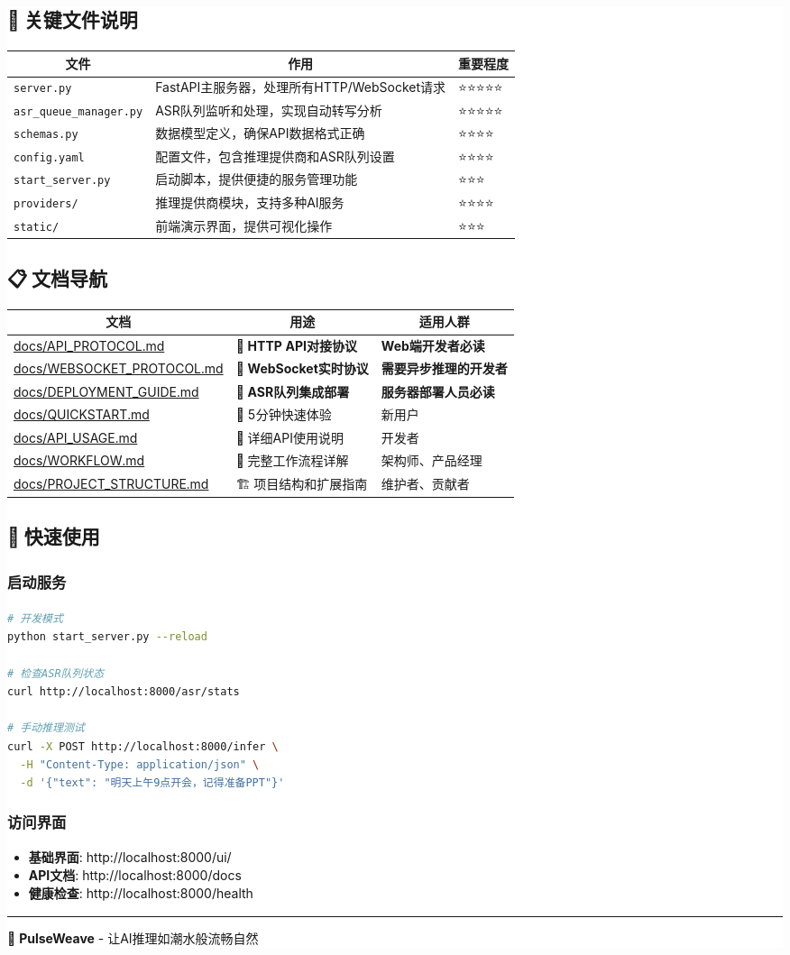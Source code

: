 ## 🔧 关键文件说明

| 文件 | 作用 | 重要程度 |
|------|------|----------|
| `server.py` | FastAPI主服务器，处理所有HTTP/WebSocket请求 | ⭐⭐⭐⭐⭐ |
| `asr_queue_manager.py` | ASR队列监听和处理，实现自动转写分析 | ⭐⭐⭐⭐⭐ |
| `schemas.py` | 数据模型定义，确保API数据格式正确 | ⭐⭐⭐⭐ |
| `config.yaml` | 配置文件，包含推理提供商和ASR队列设置 | ⭐⭐⭐⭐ |
| `start_server.py` | 启动脚本，提供便捷的服务管理功能 | ⭐⭐⭐ |
| `providers/` | 推理提供商模块，支持多种AI服务 | ⭐⭐⭐⭐ |
| `static/` | 前端演示界面，提供可视化操作 | ⭐⭐⭐ |

## 📋 文档导航

| 文档 | 用途 | 适用人群 |
|------|------|----------|
| [docs/API_PROTOCOL.md](docs/API_PROTOCOL.md) | 🤝 **HTTP API对接协议** | **Web端开发者必读** |
| [docs/WEBSOCKET_PROTOCOL.md](docs/WEBSOCKET_PROTOCOL.md) | 🔄 **WebSocket实时协议** | **需要异步推理的开发者** |
| [docs/DEPLOYMENT_GUIDE.md](docs/DEPLOYMENT_GUIDE.md) | 🚀 **ASR队列集成部署** | **服务器部署人员必读** |
| [docs/QUICKSTART.md](docs/QUICKSTART.md) | 🚀 5分钟快速体验 | 新用户 |
| [docs/API_USAGE.md](docs/API_USAGE.md) | 📖 详细API使用说明 | 开发者 |
| [docs/WORKFLOW.md](docs/WORKFLOW.md) | 🔄 完整工作流程详解 | 架构师、产品经理 |
| [docs/PROJECT_STRUCTURE.md](docs/PROJECT_STRUCTURE.md) | 🏗️ 项目结构和扩展指南 | 维护者、贡献者 |

## 🚀 快速使用

### 启动服务
```bash
# 开发模式
python start_server.py --reload

# 检查ASR队列状态
curl http://localhost:8000/asr/stats

# 手动推理测试
curl -X POST http://localhost:8000/infer \
  -H "Content-Type: application/json" \
  -d '{"text": "明天上午9点开会，记得准备PPT"}'
```

### 访问界面
- **基础界面**: http://localhost:8000/ui/
- **API文档**: http://localhost:8000/docs
- **健康检查**: http://localhost:8000/health

---
🌊 **PulseWeave** - 让AI推理如潮水般流畅自然
